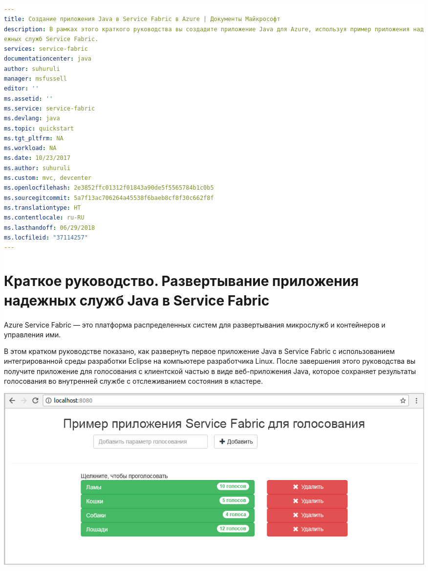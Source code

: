 ```yaml
---
title: Создание приложения Java в Service Fabric в Azure | Документы Майкрософт
description: В рамках этого краткого руководства вы создадите приложение Java для Azure, используя пример приложения надежных служб Service Fabric.
services: service-fabric
documentationcenter: java
author: suhuruli
manager: msfussell
editor: ''
ms.assetid: ''
ms.service: service-fabric
ms.devlang: java
ms.topic: quickstart
ms.tgt_pltfrm: NA
ms.workload: NA
ms.date: 10/23/2017
ms.author: suhuruli
ms.custom: mvc, devcenter
ms.openlocfilehash: 2e3852ffc01312f01843a90de5f5565784b1c0b5
ms.sourcegitcommit: 5a7f13ac706264a45538f6baeb8cf8f30c662f8f
ms.translationtype: HT
ms.contentlocale: ru-RU
ms.lasthandoff: 06/29/2018
ms.locfileid: "37114257"
---
```

# <a name="quickstart-deploy-a-java-reliable-services-application-to-service-fabric"></a>Краткое руководство. Развертывание приложения надежных служб Java в Service Fabric

Azure Service Fabric — это платформа распределенных систем для развертывания микрослужб и контейнеров и управления ими.

В этом кратком руководстве показано, как развернуть первое приложение Java в Service Fabric с использованием интегрированной среды разработки Eclipse на компьютере разработчика Linux. После завершения этого руководства вы получите приложение для голосования с клиентской частью в виде веб-приложения Java, которое сохраняет результаты голосования во внутренней службе с отслеживанием состояния в кластере.

![Снимок экрана приложения](./media/service-fabric-quickstart-java/votingapp.png)
